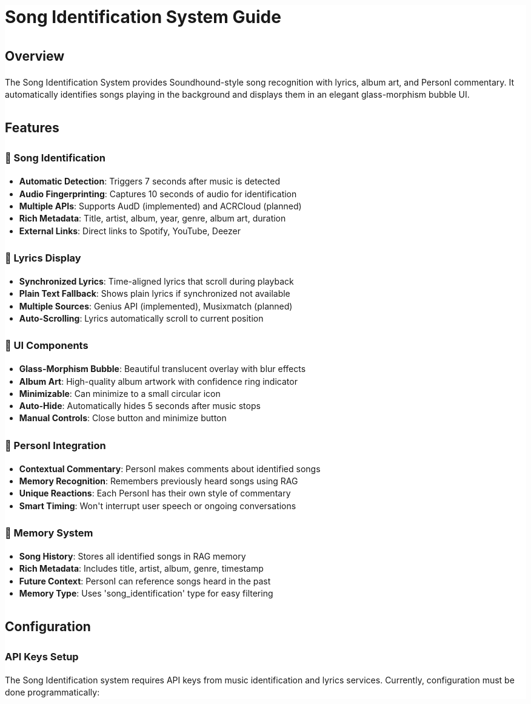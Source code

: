 # Song Identification System Guide

## Overview
The Song Identification System provides Soundhound-style song recognition with lyrics, album art, and PersonI commentary. It automatically identifies songs playing in the background and displays them in an elegant glass-morphism bubble UI.

## Features

### 🎵 Song Identification
- **Automatic Detection**: Triggers 7 seconds after music is detected
- **Audio Fingerprinting**: Captures 10 seconds of audio for identification
- **Multiple APIs**: Supports AudD (implemented) and ACRCloud (planned)
- **Rich Metadata**: Title, artist, album, year, genre, album art, duration
- **External Links**: Direct links to Spotify, YouTube, Deezer

### 📝 Lyrics Display
- **Synchronized Lyrics**: Time-aligned lyrics that scroll during playback
- **Plain Text Fallback**: Shows plain lyrics if synchronized not available
- **Multiple Sources**: Genius API (implemented), Musixmatch (planned)
- **Auto-Scrolling**: Lyrics automatically scroll to current position

### 🎨 UI Components
- **Glass-Morphism Bubble**: Beautiful translucent overlay with blur effects
- **Album Art**: High-quality album artwork with confidence ring indicator
- **Minimizable**: Can minimize to a small circular icon
- **Auto-Hide**: Automatically hides 5 seconds after music stops
- **Manual Controls**: Close button and minimize button

### 🤖 PersonI Integration
- **Contextual Commentary**: PersonI makes comments about identified songs
- **Memory Recognition**: Remembers previously heard songs using RAG
- **Unique Reactions**: Each PersonI has their own style of commentary
- **Smart Timing**: Won't interrupt user speech or ongoing conversations

### 💾 Memory System
- **Song History**: Stores all identified songs in RAG memory
- **Rich Metadata**: Includes title, artist, album, genre, timestamp
- **Future Context**: PersonI can reference songs heard in the past
- **Memory Type**: Uses 'song_identification' type for easy filtering

## Configuration

### API Keys Setup

The Song Identification system requires API keys from music identification and lyrics services. Currently, configuration must be done programmatically:
